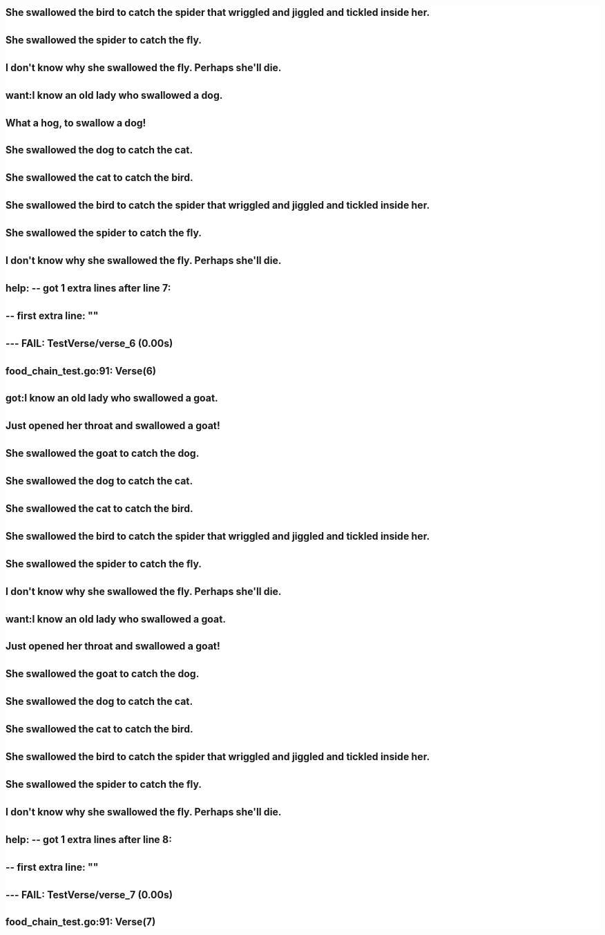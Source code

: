 ####             She swallowed the bird to catch the spider that wriggled and jiggled and tickled inside her.  
####             She swallowed the spider to catch the fly.  
####             I don't know why she swallowed the fly. Perhaps she'll die.  
####               
####             want:I know an old lady who swallowed a dog.  
####             What a hog, to swallow a dog!  
####             She swallowed the dog to catch the cat.  
####             She swallowed the cat to catch the bird.  
####             She swallowed the bird to catch the spider that wriggled and jiggled and tickled inside her.  
####             She swallowed the spider to catch the fly.  
####             I don't know why she swallowed the fly. Perhaps she'll die.  
####             help: -- got 1 extra lines after line 7:  
####             -- first extra line: ""  
####     --- FAIL: TestVerse/verse_6 (0.00s)  
####         food_chain_test.go:91: Verse(6)  
####             got:I know an old lady who swallowed a goat.  
####             Just opened her throat and swallowed a goat!  
####             She swallowed the goat to catch the dog.  
####             She swallowed the dog to catch the cat.  
####             She swallowed the cat to catch the bird.  
####             She swallowed the bird to catch the spider that wriggled and jiggled and tickled inside her.  
####             She swallowed the spider to catch the fly.  
####             I don't know why she swallowed the fly. Perhaps she'll die.  
####               
####             want:I know an old lady who swallowed a goat.  
####             Just opened her throat and swallowed a goat!  
####             She swallowed the goat to catch the dog.  
####             She swallowed the dog to catch the cat.  
####             She swallowed the cat to catch the bird.  
####             She swallowed the bird to catch the spider that wriggled and jiggled and tickled inside her.  
####             She swallowed the spider to catch the fly.  
####             I don't know why she swallowed the fly. Perhaps she'll die.  
####             help: -- got 1 extra lines after line 8:  
####             -- first extra line: ""  
####     --- FAIL: TestVerse/verse_7 (0.00s)  
####         food_chain_test.go:91: Verse(7)  